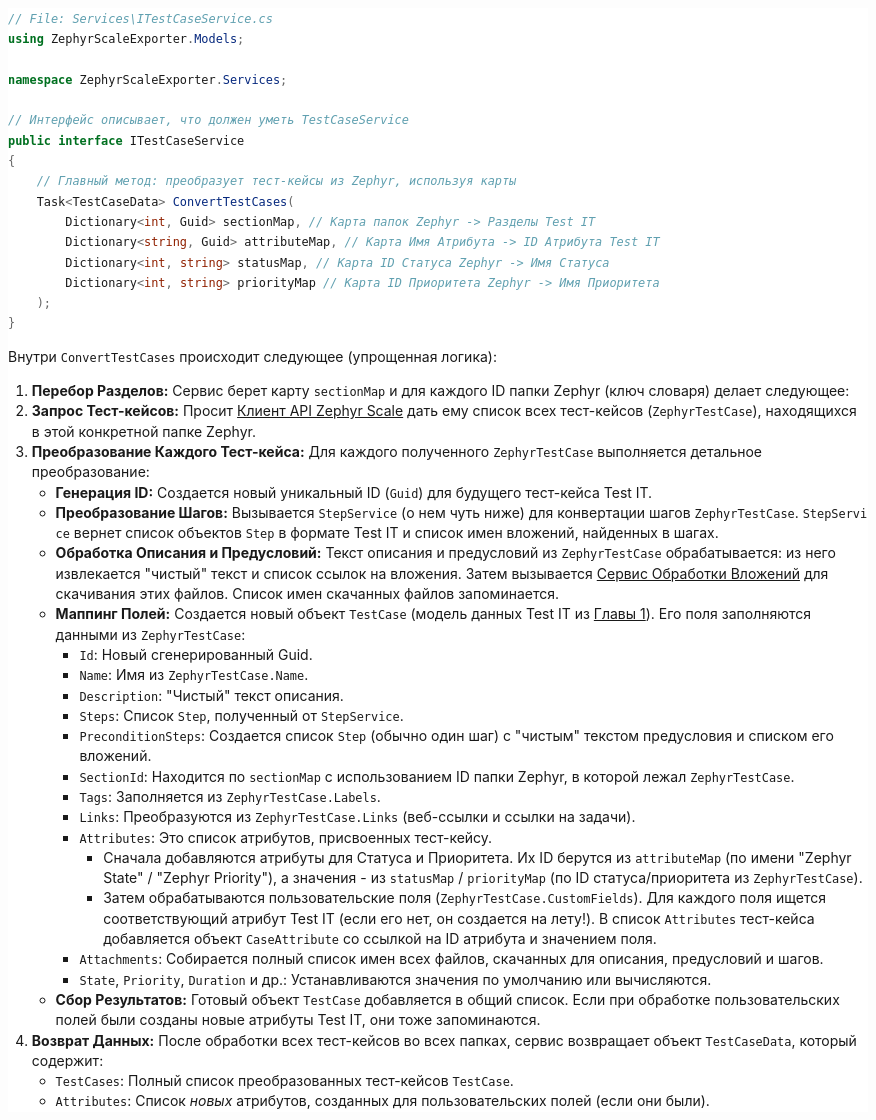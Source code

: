 ```csharp
// File: Services\ITestCaseService.cs
using ZephyrScaleExporter.Models;

namespace ZephyrScaleExporter.Services;

// Интерфейс описывает, что должен уметь TestCaseService
public interface ITestCaseService
{
    // Главный метод: преобразует тест-кейсы из Zephyr, используя карты
    Task<TestCaseData> ConvertTestCases(
        Dictionary<int, Guid> sectionMap, // Карта папок Zephyr -> Разделы Test IT
        Dictionary<string, Guid> attributeMap, // Карта Имя Атрибута -> ID Атрибута Test IT
        Dictionary<int, string> statusMap, // Карта ID Статуса Zephyr -> Имя Статуса
        Dictionary<int, string> priorityMap // Карта ID Приоритета Zephyr -> Имя Приоритета
    );
}
```

Внутри `ConvertTestCases` происходит следующее (упрощенная логика):

1.  **Перебор Разделов:** Сервис берет карту `sectionMap` и для каждого ID папки Zephyr (ключ словаря) делает следующее:
2.  **Запрос Тест-кейсов:** Просит [Клиент API Zephyr Scale](02_клиент_api_zephyr_scale_.md) дать ему список всех тест-кейсов (`ZephyrTestCase`), находящихся в этой конкретной папке Zephyr.
3.  **Преобразование Каждого Тест-кейса:** Для каждого полученного `ZephyrTestCase` выполняется детальное преобразование:
    *   **Генерация ID:** Создается новый уникальный ID (`Guid`) для будущего тест-кейса Test IT.
    *   **Преобразование Шагов:** Вызывается `StepService` (о нем чуть ниже) для конвертации шагов `ZephyrTestCase`. `StepService` вернет список объектов `Step` в формате Test IT и список имен вложений, найденных в шагах.
    *   **Обработка Описания и Предусловий:** Текст описания и предусловий из `ZephyrTestCase` обрабатывается: из него извлекается "чистый" текст и список ссылок на вложения. Затем вызывается [Сервис Обработки Вложений](06_обработка_вложений_.md) для скачивания этих файлов. Список имен скачанных файлов запоминается.
    *   **Маппинг Полей:** Создается новый объект `TestCase` (модель данных Test IT из [Главы 1](01_модели_данных_.md)). Его поля заполняются данными из `ZephyrTestCase`:
        *   `Id`: Новый сгенерированный Guid.
        *   `Name`: Имя из `ZephyrTestCase.Name`.
        *   `Description`: "Чистый" текст описания.
        *   `Steps`: Список `Step`, полученный от `StepService`.
        *   `PreconditionSteps`: Создается список `Step` (обычно один шаг) с "чистым" текстом предусловия и списком его вложений.
        *   `SectionId`: Находится по `sectionMap` с использованием ID папки Zephyr, в которой лежал `ZephyrTestCase`.
        *   `Tags`: Заполняется из `ZephyrTestCase.Labels`.
        *   `Links`: Преобразуются из `ZephyrTestCase.Links` (веб-ссылки и ссылки на задачи).
        *   `Attributes`: Это список атрибутов, присвоенных тест-кейсу.
            *   Сначала добавляются атрибуты для Статуса и Приоритета. Их ID берутся из `attributeMap` (по имени "Zephyr State" / "Zephyr Priority"), а значения - из `statusMap` / `priorityMap` (по ID статуса/приоритета из `ZephyrTestCase`).
            *   Затем обрабатываются пользовательские поля (`ZephyrTestCase.CustomFields`). Для каждого поля ищется соответствующий атрибут Test IT (если его нет, он создается на лету!). В список `Attributes` тест-кейса добавляется объект `CaseAttribute` со ссылкой на ID атрибута и значением поля.
        *   `Attachments`: Собирается полный список имен всех файлов, скачанных для описания, предусловий и шагов.
        *   `State`, `Priority`, `Duration` и др.: Устанавливаются значения по умолчанию или вычисляются.
    *   **Сбор Результатов:** Готовый объект `TestCase` добавляется в общий список. Если при обработке пользовательских полей были созданы новые атрибуты Test IT, они тоже запоминаются.
4.  **Возврат Данных:** После обработки всех тест-кейсов во всех папках, сервис возвращает объект `TestCaseData`, который содержит:
    *   `TestCases`: Полный список преобразованных тест-кейсов `TestCase`.
    *   `Attributes`: Список *новых* атрибутов, созданных для пользовательских полей (если они были).
